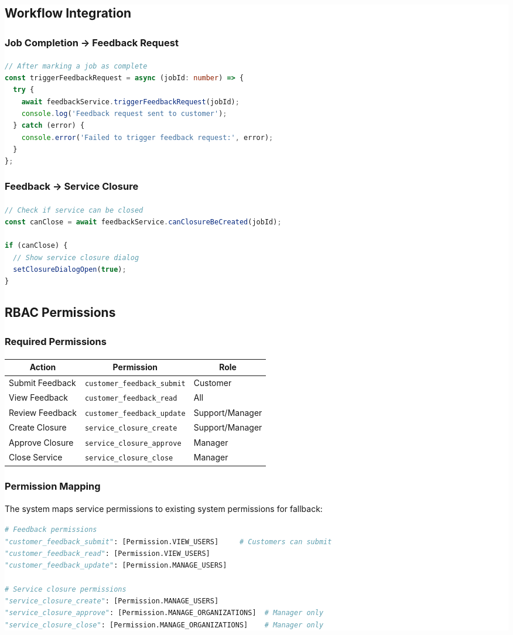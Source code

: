 ## Workflow Integration

### Job Completion → Feedback Request

```typescript
// After marking a job as complete
const triggerFeedbackRequest = async (jobId: number) => {
  try {
    await feedbackService.triggerFeedbackRequest(jobId);
    console.log('Feedback request sent to customer');
  } catch (error) {
    console.error('Failed to trigger feedback request:', error);
  }
};
```

### Feedback → Service Closure

```typescript
// Check if service can be closed
const canClose = await feedbackService.canClosureBeCreated(jobId);

if (canClose) {
  // Show service closure dialog
  setClosureDialogOpen(true);
}
```

## RBAC Permissions

### Required Permissions

| Action | Permission | Role |
|--------|------------|------|
| Submit Feedback | `customer_feedback_submit` | Customer |
| View Feedback | `customer_feedback_read` | All |
| Review Feedback | `customer_feedback_update` | Support/Manager |
| Create Closure | `service_closure_create` | Support/Manager |
| Approve Closure | `service_closure_approve` | Manager |
| Close Service | `service_closure_close` | Manager |

### Permission Mapping

The system maps service permissions to existing system permissions for fallback:

```python
# Feedback permissions
"customer_feedback_submit": [Permission.VIEW_USERS]     # Customers can submit
"customer_feedback_read": [Permission.VIEW_USERS]
"customer_feedback_update": [Permission.MANAGE_USERS]

# Service closure permissions  
"service_closure_create": [Permission.MANAGE_USERS]
"service_closure_approve": [Permission.MANAGE_ORGANIZATIONS]  # Manager only
"service_closure_close": [Permission.MANAGE_ORGANIZATIONS]    # Manager only
```
